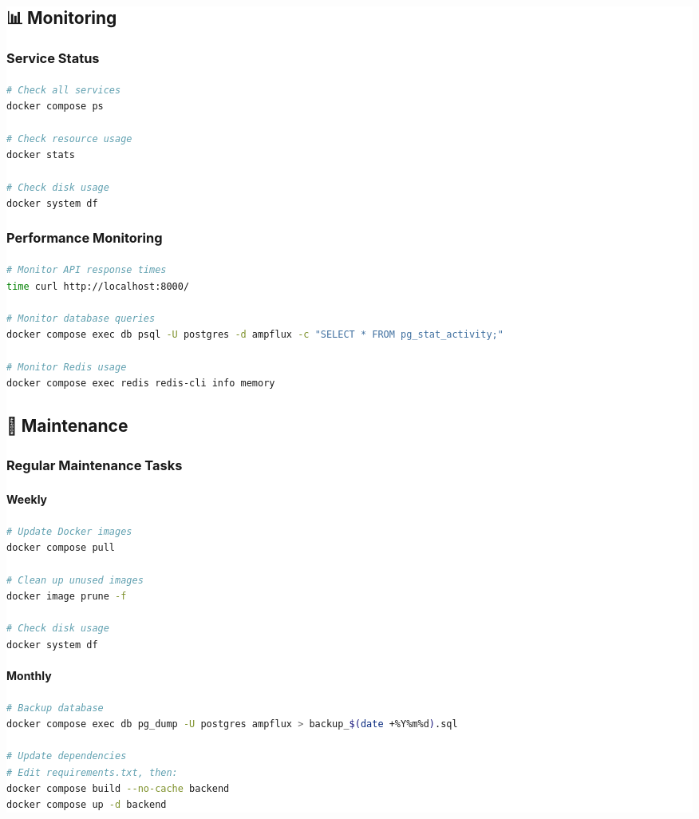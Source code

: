 ## 📊 Monitoring

### **Service Status**

```bash
# Check all services
docker compose ps

# Check resource usage
docker stats

# Check disk usage
docker system df
```

### **Performance Monitoring**

```bash
# Monitor API response times
time curl http://localhost:8000/

# Monitor database queries
docker compose exec db psql -U postgres -d ampflux -c "SELECT * FROM pg_stat_activity;"

# Monitor Redis usage
docker compose exec redis redis-cli info memory
```

## 🔄 Maintenance

### **Regular Maintenance Tasks**

#### **Weekly**

```bash
# Update Docker images
docker compose pull

# Clean up unused images
docker image prune -f

# Check disk usage
docker system df
```

#### **Monthly**

```bash
# Backup database
docker compose exec db pg_dump -U postgres ampflux > backup_$(date +%Y%m%d).sql

# Update dependencies
# Edit requirements.txt, then:
docker compose build --no-cache backend
docker compose up -d backend
```
